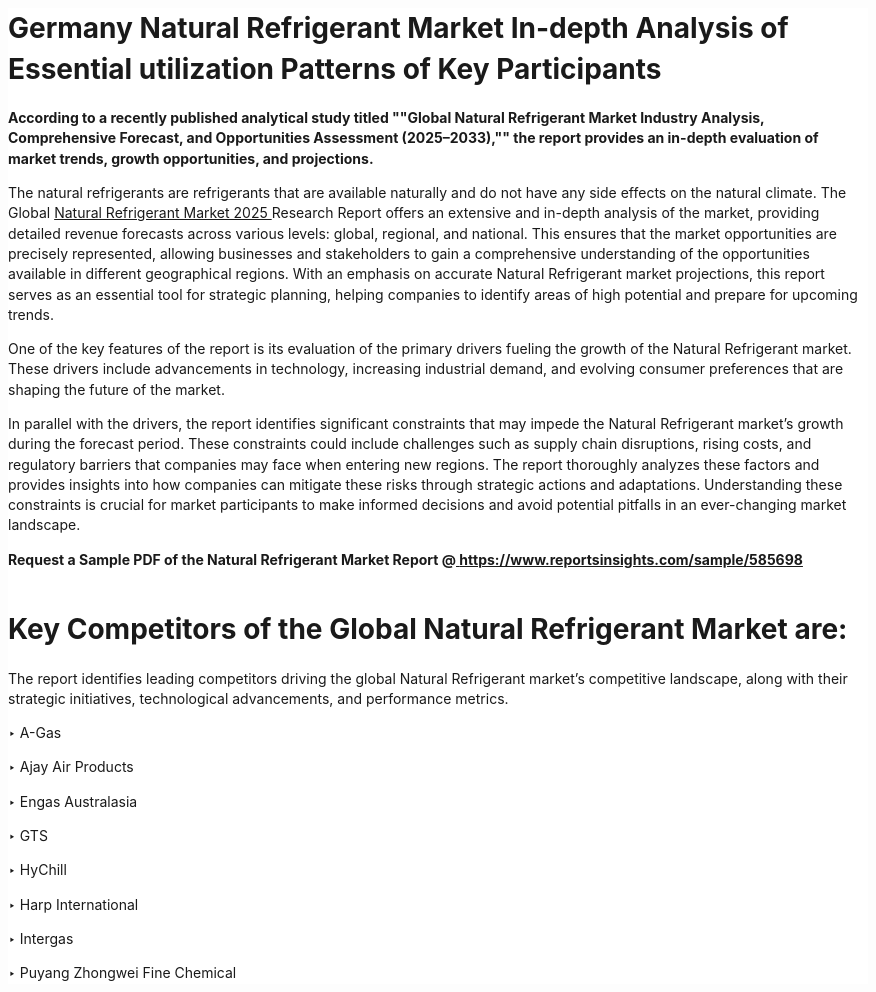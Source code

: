 # Germany Natural Refrigerant Market In-depth Analysis of Essential utilization Patterns of Key Participants

<strong>According to a recently published analytical study titled ""Global Natural Refrigerant Market Industry Analysis, Comprehensive Forecast, and Opportunities Assessment (2025–2033),"" the report provides an in-depth evaluation of market trends, growth opportunities, and projections.</strong>

The natural refrigerants are refrigerants that are available naturally and do not have any side effects on the natural climate. The Global <a href=https://www.reportsinsights.com/sample/585698>Natural Refrigerant Market 2025 </a> Research Report offers an extensive and in-depth analysis of the market, providing detailed revenue forecasts across various levels: global, regional, and national. This ensures that the market opportunities are precisely represented, allowing businesses and stakeholders to gain a comprehensive understanding of the opportunities available in different geographical regions. With an emphasis on accurate Natural Refrigerant market projections, this report serves as an essential tool for strategic planning, helping companies to identify areas of high potential and prepare for upcoming trends.

One of the key features of the report is its evaluation of the primary drivers fueling the growth of the Natural Refrigerant market. These drivers include advancements in technology, increasing industrial demand, and evolving consumer preferences that are shaping the future of the market. 

In parallel with the drivers, the report identifies significant constraints that may impede the Natural Refrigerant market’s growth during the forecast period. These constraints could include challenges such as supply chain disruptions, rising costs, and regulatory barriers that companies may face when entering new regions. The report thoroughly analyzes these factors and provides insights into how companies can mitigate these risks through strategic actions and adaptations. Understanding these constraints is crucial for market participants to make informed decisions and avoid potential pitfalls in an ever-changing market landscape.

<strong>Request a Sample PDF of the Natural Refrigerant Market Report </strong><strong>@<a href=https://www.reportsinsights.com/sample/585698> https://www.reportsinsights.com/sample/585698</a></strong></font>

# <strong>Key Competitors of the Global Natural Refrigerant Market are:</strong>

The report identifies leading competitors driving the global Natural Refrigerant market’s competitive landscape, along with their strategic initiatives, technological advancements, and performance metrics.

‣ A-Gas

‣ Ajay Air Products

‣ Engas Australasia

‣ GTS

‣ HyChill

‣ Harp International

‣ Intergas

‣ Puyang Zhongwei Fine Chemical
